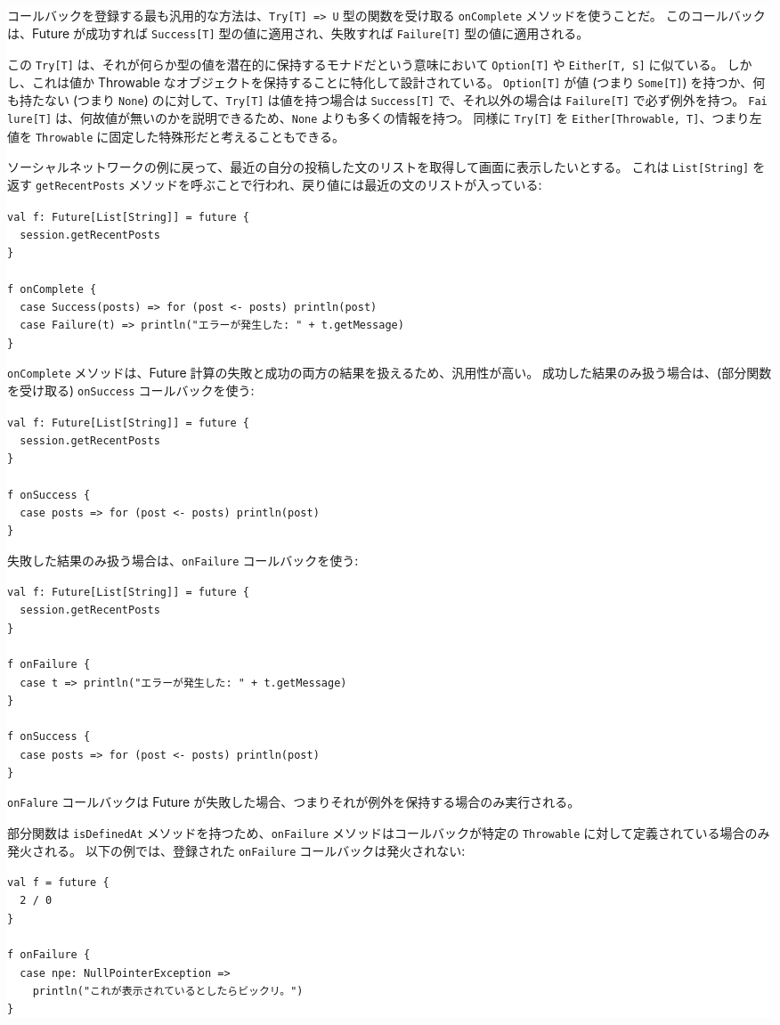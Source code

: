 コールバックを登録する最も汎用的な方法は、`Try[T] => U` 型の関数を受け取る `onComplete` メソッドを使うことだ。
このコールバックは、Future が成功すれば `Success[T]` 型の値に適用され、失敗すれば `Failure[T]` 型の値に適用される。

この `Try[T]` は、それが何らか型の値を潜在的に保持するモナドだという意味において
`Option[T]` や `Either[T, S]` に似ている。
しかし、これは値か Throwable なオブジェクトを保持することに特化して設計されている。
`Option[T]` が値 (つまり `Some[T]`) を持つか、何も持たない (つまり `None`)
のに対して、`Try[T]` は値を持つ場合は `Success[T]` で、それ以外の場合は `Failure[T]` で必ず例外を持つ。
`Failure[T]` は、何故値が無いのかを説明できるため、`None` よりも多くの情報を持つ。
同様に `Try[T]` を `Either[Throwable, T]`、つまり左値を `Throwable` に固定した特殊形だと考えることもできる。

ソーシャルネットワークの例に戻って、最近の自分の投稿した文のリストを取得して画面に表示したいとする。
これは `List[String]` を返す `getRecentPosts` メソッドを呼ぶことで行われ、戻り値には最近の文のリストが入っている:

    val f: Future[List[String]] = future {
      session.getRecentPosts
    }
    
    f onComplete {
      case Success(posts) => for (post <- posts) println(post)
      case Failure(t) => println("エラーが発生した: " + t.getMessage)
    }

`onComplete` メソッドは、Future 計算の失敗と成功の両方の結果を扱えるため、汎用性が高い。
成功した結果のみ扱う場合は、(部分関数を受け取る) `onSuccess` コールバックを使う:

    val f: Future[List[String]] = future {
      session.getRecentPosts
    }
    
    f onSuccess {
      case posts => for (post <- posts) println(post)
    }

失敗した結果のみ扱う場合は、`onFailure` コールバックを使う:

    val f: Future[List[String]] = future {
      session.getRecentPosts
    }
    
    f onFailure {
      case t => println("エラーが発生した: " + t.getMessage)
    }

    f onSuccess {
      case posts => for (post <- posts) println(post)
    }

`onFalure` コールバックは Future が失敗した場合、つまりそれが例外を保持する場合のみ実行される。

部分関数は `isDefinedAt` メソッドを持つため、`onFailure` メソッドはコールバックが特定の `Throwable` に対して定義されている場合のみ発火される。
以下の例では、登録された `onFailure` コールバックは発火されない:

    val f = future {
      2 / 0
    }
    
    f onFailure {
      case npe: NullPointerException =>
        println("これが表示されているとしたらビックリ。")
    }
